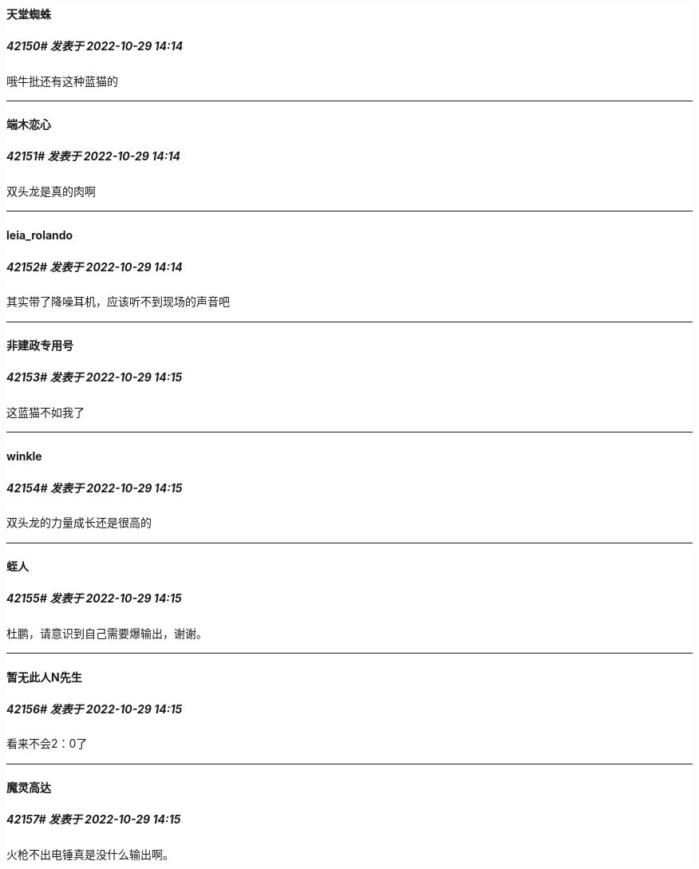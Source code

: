 ####  天堂蜘蛛  
##### 42150#       发表于 2022-10-29 14:14

哦牛批还有这种蓝猫的



*****

####  端木恋心  
##### 42151#       发表于 2022-10-29 14:14

双头龙是真的肉啊

*****

####  leia_rolando  
##### 42152#       发表于 2022-10-29 14:14

其实带了降噪耳机，应该听不到现场的声音吧

*****

####  非建政专用号  
##### 42153#       发表于 2022-10-29 14:15

这蓝猫不如我了

*****

####  winkle  
##### 42154#       发表于 2022-10-29 14:15

双头龙的力量成长还是很高的

*****

####  蛭人  
##### 42155#       发表于 2022-10-29 14:15

杜鹏，请意识到自己需要爆输出，谢谢。

*****

####  暂无此人N先生  
##### 42156#       发表于 2022-10-29 14:15

看来不会2：0了

*****

####  魔灵高达  
##### 42157#       发表于 2022-10-29 14:15

火枪不出电锤真是没什么输出啊。
